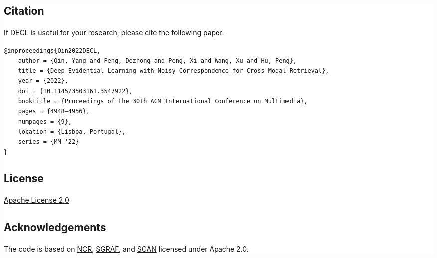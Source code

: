 
## Citation
If DECL is useful for your research, please cite the following paper:
```
@inproceedings{Qin2022DECL,
    author = {Qin, Yang and Peng, Dezhong and Peng, Xi and Wang, Xu and Hu, Peng},
    title = {Deep Evidential Learning with Noisy Correspondence for Cross-Modal Retrieval},
    year = {2022},
    doi = {10.1145/3503161.3547922},
    booktitle = {Proceedings of the 30th ACM International Conference on Multimedia},
    pages = {4948–4956},
    numpages = {9},
    location = {Lisboa, Portugal},
    series = {MM '22}
}
```

## License

[Apache License 2.0](http://www.apache.org/licenses/LICENSE-2.0)

## Acknowledgements
The code is based on [NCR](https://github.com/XLearning-SCU/2021-NeurIPS-NCR), [SGRAF](https://github.com/Paranioar/SGRAF), and [SCAN](https://github.com/kuanghuei/SCAN) licensed under Apache 2.0.
